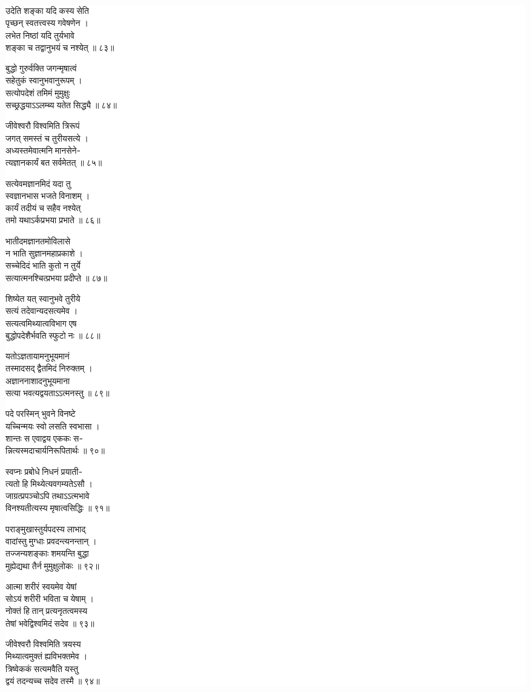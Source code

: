 उदेति शङ्का यदि कस्य सेति  
     पृच्छन् स्वतत्त्वस्य गवेषणेन ।  
लभेत निष्ठां यदि तुर्यभावे  
     शङ्का च तद्वानुभयं च नश्येत् ॥ ८३॥  
  
बुद्धो गुरुर्वक्ति जगन्मृषात्वं  
     सहेतुकं स्वानुभवानुरूपम् ।  
सत्योपदेशं तमिमं मुमुक्षुः  
     सच्छ्रद्धयाऽऽलम्ब्य यतेत सिद्ध्यै ॥ ८४॥  
  
जीवेश्वरौ विश्वमिति त्रिरूपं  
     जगत् समस्तं च तुरीयसत्ये ।  
अध्यस्तमेवात्मनि मानसेने-  
     त्यज्ञानकार्यं बत सर्वमेतत् ॥ ८५॥  
  
सत्येवमज्ञानमिदं यदा तु  
     स्वज्ञानभास भजते विनाशम् ।  
कार्यं तदीयं च सहैव नश्येत्  
     तमो यथाऽर्कप्रभया प्रभाते ॥ ८६॥  
  
भातीदमज्ञानतमोविलासे  
     न भाति सुज्ञानमहाप्रकाशे ।  
सच्चेदिदं भाति कुतो न तुर्ये  
     सत्यात्मनश्चित्प्रभया प्रदीप्ते ॥ ८७॥  
  
शिष्येत यत् स्वानुभवे तुरीये  
     सत्यं तदेवान्यदसत्यमेव ।  
सत्यत्वमिथ्यात्वविभाग एष  
     बुद्धोपदेशैर्भवति स्फुटो नः ॥ ८८॥  
  
यतोऽज्ञतायामनुभूयमानं  
     तस्मादसद् द्वैतमिदं निरुक्तम् ।  
अज्ञाननाशादनुभूयमाना  
     सत्या भवत्यद्वयताऽऽत्मनस्तु ॥ ८९॥  
  
पदे परस्मिन् भुवने विनष्टे  
     यच्चिन्मयः स्वो लसति स्वभासा ।  
शान्तः स एवाद्वय एककः स-  
     न्नित्यस्मदाचार्यनिरूपितार्थः ॥ ९०॥  
  
स्वप्नः प्रबोधे निधनं प्रयाती-  
     त्यतो हि मिथ्येत्यवगम्यतेऽसौ ।  
जाग्रत्प्रपञ्चोऽपि तथाऽऽत्मभावे  
     विनश्यतीत्यस्य मृषात्वसिद्धिः ॥ ९१॥  
  
पराङ्मुखास्तुर्यपदस्य लाभाद्  
     वादांस्तु मुग्धाः प्रवदन्त्यनन्तान् ।  
तज्जन्यशङ्काः शमयन्ति बुद्धा  
     मुह्येद्यथा तैर्न मुमुक्षुलोकः ॥ ९२॥  
  
आत्मा शरीरं स्वयमेव येषां  
     सोऽयं शरीरी भविता च येषाम् ।  
नोक्तं हि तान् प्रत्यनृतत्वमस्य  
     तेषां भवेद्विश्वमिदं सदेव ॥ ९३॥  
  
जीवेश्वरौ विश्वमिति त्रयस्य  
     मिथ्यात्वमुक्तं ह्यविभक्तमेव ।  
त्रिष्वेककं सत्यमवैति यस्तु  
     द्वयं तदन्यच्च सदेव तस्मै ॥ ९४॥  
  